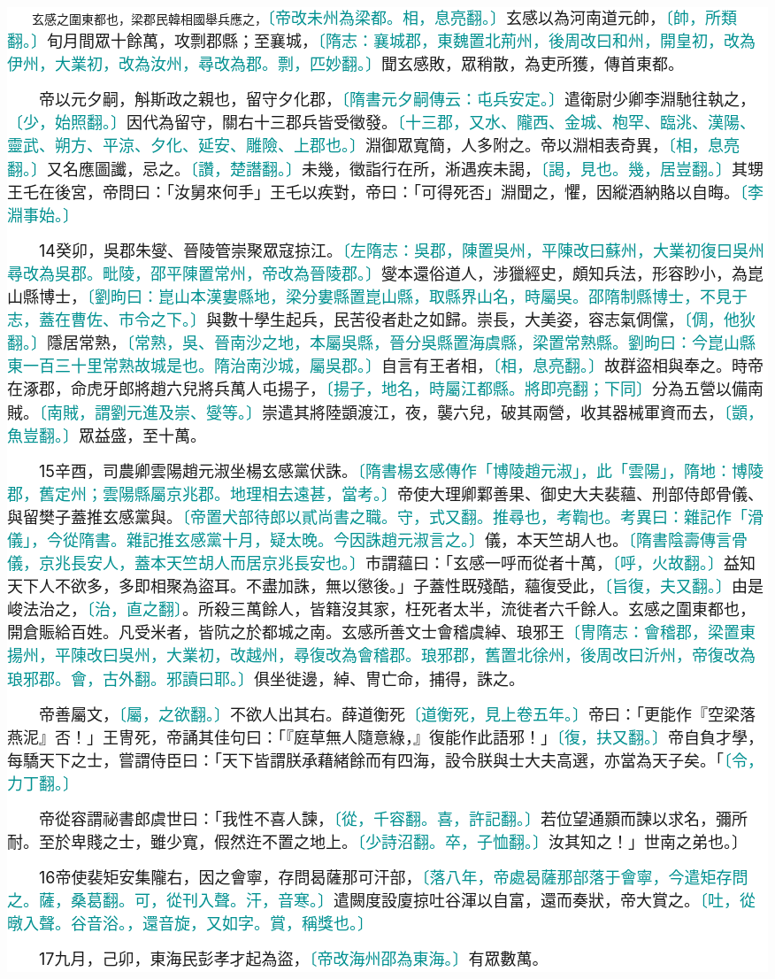  　　玄感之圍東都也，梁郡民韓相國舉兵應之，</font><font size=4px color="#009090"><font size=4px>〔帝改未州為梁都。相，息亮翻。〕</font></font><font size=4px>玄感以為河南道元帥，</font><font size=4px color="#009090"><font size=4px>〔帥，所類翻。〕</font></font><font size=4px>旬月間眾十餘萬，攻剽郡縣；至襄城，</font><font size=4px color="#009090"><font size=4px>〔隋志：襄城郡，東魏置北荊州，後周改曰和州，開皇初，改為伊州，大業初，改為汝州，尋改為郡。剽，匹妙翻。〕</font></font><font size=4px>聞玄感敗，眾稍散，為吏所獲，傳首東都。

 　　帝以元夕嗣，斛斯政之親也，留守夕化郡，</font><font size=4px color="#009090"><font size=4px>〔隋書元夕嗣傳云：屯兵安定。〕</font></font><font size=4px>遣衛尉少卿李淵馳往執之，</font><font size=4px color="#009090"><font size=4px>〔少，始照翻。〕</font></font><font size=4px>因代為留守，關右十三郡兵皆受徵發。</font><font size=4px color="#009090"><font size=4px>〔十三郡，又水、隴西、金城、枹罕、臨洮、漢陽、靈武、朔方、平涼、夕化、延安、雕險、上郡也。〕</font></font><font size=4px>淵御眾寬簡，人多附之。帝以淵相表奇異，</font><font size=4px color="#009090"><font size=4px>〔相，息亮翻。〕</font></font><font size=4px>又名應圖讖，忌之。</font><font size=4px color="#009090"><font size=4px>〔讚，楚譖翻。〕</font></font><font size=4px>未幾，徵詣行在所，淅遇疾未謁，</font><font size=4px color="#009090"><font size=4px>〔謁，見也。幾，居豈翻。〕</font></font><font size=4px>其甥王乇在後宮，帝問曰：「汝舅來何手」王乇以疾對，帝曰：「可得死否」淵聞之，懼，因縱酒納賂以自晦。</font><font size=4px color="#009090"><font size=4px>〔李淵事始。〕</font></font><font size=4px>

 　　14癸卯，吳郡朱燮、晉陵管崇聚眾寇掠江。</font><font size=4px color="#009090"><font size=4px>〔左隋志：吳郡，陳置吳州，平陳改曰蘇州，大業初復曰吳州尋改為吳郡。毗陵，邵平陳置常州，帝改為晉陵郡。〕</font></font><font size=4px>燮本還俗道人，涉獵經史，頗知兵法，形容眇小，為崑山縣博士，</font><font size=4px color="#009090"><font size=4px>〔劉昫曰：崑山本漢婁縣地，梁分婁縣置崑山縣，取縣界山名，時屬吳。邵隋制縣博士，不見于志，蓋在曹佐、市令之下。〕</font></font><font size=4px>與數十學生起兵，民苦役者赴之如歸。崇長，大美姿，容志氣倜儻，</font><font size=4px color="#009090"><font size=4px>〔倜，他狄翻。〕</font></font><font size=4px>隱居常熟，</font><font size=4px color="#009090"><font size=4px>〔常熟，吳、晉南沙之地，本屬吳縣，晉分吳縣置海虞縣，梁置常熟縣。劉昫曰：今崑山縣東一百三十里常熟故城是也。隋治南沙城，屬吳郡。〕</font></font><font size=4px>自言有王者相，</font><font size=4px color="#009090"><font size=4px>〔相，息亮翻。〕</font></font><font size=4px>故群盜相與奉之。時帝在涿郡，命虎牙郎將趙六兒將兵萬人屯揚子，</font><font size=4px color="#009090"><font size=4px>〔揚子，地名，時屬江都縣。將即亮翻；下同〕</font></font><font size=4px>分為五營以備南賊。</font><font size=4px color="#009090"><font size=4px>〔南賊，謂劉元進及崇、燮等。〕</font></font><font size=4px>崇遣其將陸顗渡江，夜，襲六兒，破其兩營，收其器械軍資而去，</font><font size=4px color="#009090"><font size=4px>〔顗，魚豈翻。〕</font></font><font size=4px>眾益盛，至十萬。

 　　15辛酉，司農卿雲陽趙元淑坐楊玄感黨伏誅。</font><font size=4px color="#009090"><font size=4px>〔隋書楊玄感傳作「博陵趙元淑」，此「雲陽」，隋地：博陵郡，舊定州；雲陽縣屬京兆郡。地理相去遠甚，當考。〕</font></font><font size=4px>帝使大理卿鄴善果、御史大夫裴蘊、刑部侍郎骨儀、與留樊子蓋推玄感黨與。</font><font size=4px color="#009090"><font size=4px>〔帝置犬部待郎以貳尚書之職。守，式又翻。推尋也，考鞫也。考異曰：雜記作「滑儀」，今從隋書。雜記推玄感黨十月，疑太晚。今因誅趙元淑言之。〕</font></font><font size=4px>儀，本天竺胡人也。</font><font size=4px color="#009090"><font size=4px>〔隋書陰壽傳言骨儀，京兆長安人，蓋本天竺胡人而居京兆長安也。〕</font></font><font size=4px>市謂蘊曰：「玄感一呼而從者十萬，</font><font size=4px color="#009090"><font size=4px>〔呼，火故翻。〕</font></font><font size=4px>益知天下人不欲多，多即相聚為盜耳。不盡加誅，無以懲後。」子蓋性既殘酷，蘊復受此，</font><font size=4px color="#009090"><font size=4px>〔旨復，夫又翻。〕</font></font><font size=4px>由是峻法治之，</font><font size=4px color="#009090"><font size=4px>〔治，直之翻〕</font></font><font size=4px>。所殺三萬餘人，皆籍沒其家，枉死者太半，流徙者六千餘人。玄感之圍東都也，開倉賑給百姓。凡受米者，皆阬之於都城之南。玄感所善文士會稽虞綽、琅邪王</font><font size=4px color="#009090"><font size=4px>〔冑隋志：會稽郡，梁置東揚州，平陳改曰吳州，大業初，改越州，尋復改為會稽郡。琅邪郡，舊置北徐州，後周改曰沂州，帝復改為琅邪郡。會，古外翻。邪讀曰耶。〕</font></font><font size=4px>俱坐徙邊，綽、冑亡命，捕得，誅之。

 　　帝善屬文，</font><font size=4px color="#009090"><font size=4px>〔屬，之欲翻。〕</font></font><font size=4px>不欲人出其右。薛道衡死</font><font size=4px color="#009090"><font size=4px>〔道衡死，見上卷五年。〕</font></font><font size=4px>帝曰：「更能作『空梁落燕泥』否！」王冑死，帝誦其佳句曰：「『庭草無人隨意綠，』復能作此語邪！」</font><font size=4px color="#009090"><font size=4px>〔復，扶又翻。〕</font></font><font size=4px>帝自負才學，每驕天下之士，嘗謂侍臣曰：「天下皆謂朕承藉緒餘而有四海，設令朕與士大夫高選，亦當為天子矣。「</font><font size=4px color="#009090"><font size=4px>〔令，力丁翻。〕</font></font><font size=4px>

 　　帝從容謂祕書郎虞世曰：「我性不喜人諫，</font><font size=4px color="#009090"><font size=4px>〔從，千容翻。喜，許記翻。〕</font></font><font size=4px>若位望通顥而諫以求名，彌所耐。至於卑賤之士，雖少寬，假然迕不置之地上。</font><font size=4px color="#009090"><font size=4px>〔少詩沼翻。卒，子恤翻。〕</font></font><font size=4px>汝其知之！」世南之弟也。〕

 　　16帝使裴矩安集隴右，因之會寧，存問曷薩那可汗部，</font><font size=4px color="#009090"><font size=4px>〔落八年，帝處曷薩那部落于會寧，今遣矩存問之。薩，桑葛翻。可，從刊入聲。汗，音寒。〕</font></font><font size=4px>遣闕度設廈掠吐谷渾以自富，還而奏狀，帝大賞之。</font><font size=4px color="#009090"><font size=4px>〔吐，從暾入聲。谷音浴。，還音旋，又如字。賞，稱獎也。〕</font></font><font size=4px>

 　　17九月，己卯，東海民彭孝才起為盜，</font><font size=4px color="#009090"><font size=4px>〔帝改海州邵為東海。〕</font></font><font size=4px>有眾數萬。
